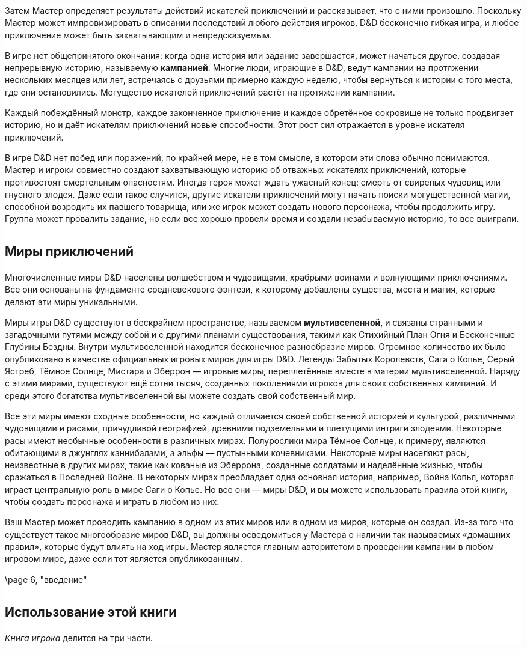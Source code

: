 Затем Мастер определяет результаты действий искателей приключений и рассказывает, что с ними произошло. Поскольку Мастер может импровизировать в описании последствий любого действия игроков, D&D бесконечно гибкая игра, и любое приключение может быть захватывающим и непредсказуемым.

В игре нет общепринятого окончания: когда одна история или задание завершается, может начаться другое, создавая непрерывную историю, называемую **кампанией**. Многие люди, играющие в D&D, ведут кампании на протяжении нескольких месяцев или лет, встречаясь с друзьями примерно каждую неделю, чтобы вернуться к истории с того места, где они остановились. Могущество искателей приключений растёт на протяжении кампании.

Каждый побеждённый монстр, каждое законченное приключение и каждое обретённое сокровище не только продвигает историю, но и даёт искателям приключений новые способности. Этот рост сил отражается в уровне искателя приключений.

В игре D&D нет побед или поражений, по крайней мере, не в том смысле, в котором эти слова обычно понимаются. Мастер и игроки совместно создают захватывающую историю об отважных искателях приключений, которые противостоят смертельным опасностям. Иногда героя может ждать ужасный конец: смерть от свирепых чудовищ или гнусного злодея. Даже если такое случится, другие искатели приключений могут начать поиски могущественной магии, способной возродить их павшего товарища, или же игрок может создать нового персонажа, чтобы продолжить игру. Группа может провалить задание, но если все хорошо провели время и создали незабываемую историю, то все выиграли.

## Миры приключений
Многочисленные миры D&D населены волшебством и чудовищами, храбрыми воинами и волнующими приключениями. Все они основаны на фундаменте средневекового фэнтези, к которому добавлены существа, места и магия, которые делают эти миры уникальными.

Миры игры D&D существуют в бескрайнем пространстве, называемом **мультивселенной**, и связаны странными и загадочными путями между собой и с другими планами существования, такими как Стихийный План Огня и Бесконечные Глубины Бездны. Внутри мультивселенной находится бесконечное разнообразие миров. Огромное количество их было опубликовано в качестве официальных игровых миров для игры D&D. Легенды Забытых Королевств, Сага о Копье, Серый Ястреб, Тёмное Солнце, Мистара и Эберрон — игровые миры, переплетённые вместе в материи мультивселенной. Наряду с этими мирами, существуют ещё сотни тысяч, созданных поколениями игроков для своих собственных кампаний. И среди этого богатства мультивселенной вы можете создать свой собственный мир.

Все эти миры имеют сходные особенности, но каждый отличается своей собственной историей и культурой, различными чудовищами и расами, причудливой географией, древними подземельями и плетущими интриги злодеями. Некоторые расы имеют необычные особенности в различных мирах. Полурослики мира Тёмное Солнце, к примеру, являются обитающими в джунглях каннибалами, а эльфы — пустынными кочевниками. Некоторые миры населяют расы, неизвестные в других мирах, такие как кованые из Эберрона, созданные солдатами и наделённые жизнью, чтобы сражаться в Последней Войне. В некоторых мирах преобладает одна основная история, например, Война Копья, которая играет центральную роль в мире Саги о Копье. Но все они — миры D&D, и вы можете использовать правила этой книги, чтобы создать персонажа и играть в любом из них.

Ваш Мастер может проводить кампанию в одном из этих миров или в одном из миров, которые он создал. Из-за того что существует такое многообразие миров D&D, вы должны осведомиться у Мастера о наличии так называемых «домашних правил», которые будут влиять на ход игры. Мастер является главным авторитетом в проведении кампании в любом игровом мире, даже если тот является опубликованным.

\page 6, "введение"
## Использование этой книги
*Книга игрока* делится на три части.
